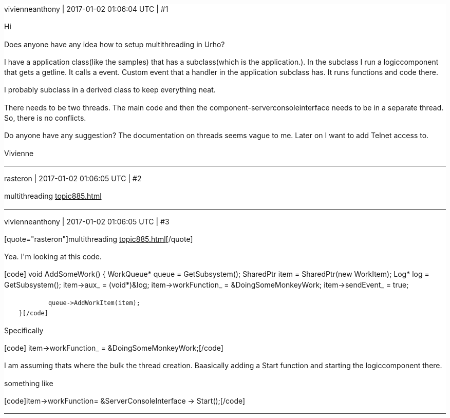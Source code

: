 vivienneanthony | 2017-01-02 01:06:04 UTC | #1

Hi

Does anyone have any idea how to setup multithreading in Urho?

I have a application class(like the samples) that has a subclass(which is the application.). In the subclass I run a logiccomponent that gets a getline. It calls a event. Custom event that a handler in the application subclass has. It runs functions and code there.

I probably subclass  in  a derived class to keep everything neat.

There needs to be two threads. The main code and then the component-serverconsoleinterface needs to be in a separate thread. So, there is no conflicts.

Do anyone have any suggestion? The documentation on threads seems vague to me. Later on I want to add Telnet access to.

Vivienne

-------------------------

rasteron | 2017-01-02 01:06:05 UTC | #2

multithreading [topic885.html](http://discourse.urho3d.io/t/multithreading/864/1)

-------------------------

vivienneanthony | 2017-01-02 01:06:05 UTC | #3

[quote="rasteron"]multithreading [topic885.html](http://discourse.urho3d.io/t/multithreading/864/1)[/quote]

Yea. I'm looking at this code.


[code]    void AddSomeWork()
        {
                WorkQueue* queue = GetSubsystem<WorkQueue>();
                SharedPtr<WorkItem> item = SharedPtr<WorkItem>(new WorkItem);
                Log* log = GetSubsystem<Log>();
                item->aux_ = (void*)&log;
                item->workFunction_ = &DoingSomeMonkeyWork;
                item->sendEvent_ = true;
               
                queue->AddWorkItem(item);
        }[/code]

Specifically

[code]                item->workFunction_ = &DoingSomeMonkeyWork;[/code]

I am assuming thats where the bulk the thread creation. Baasically adding a Start function and starting the logiccomponent there.  

something like 

[code]item->workFunction= &ServerConsoleInterface -> Start();[/code]

-------------------------
